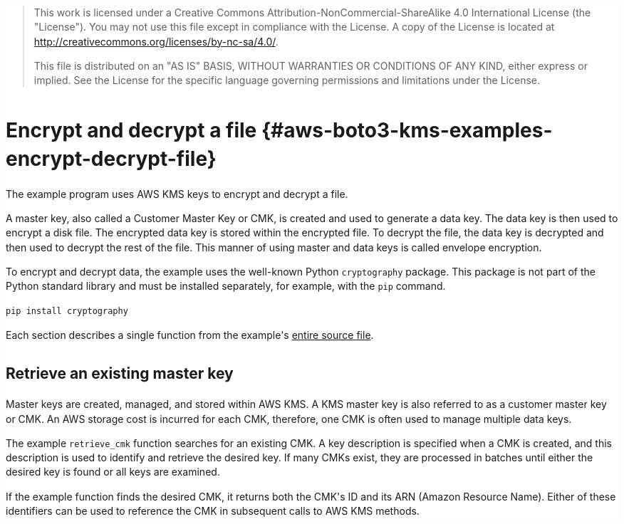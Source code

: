 > This work is licensed under a Creative Commons
> Attribution-NonCommercial-ShareAlike 4.0 International License (the
> \"License\"). You may not use this file except in compliance with the
> License. A copy of the License is located at
> <http://creativecommons.org/licenses/by-nc-sa/4.0/>.
>
> This file is distributed on an \"AS IS\" BASIS, WITHOUT WARRANTIES OR
> CONDITIONS OF ANY KIND, either express or implied. See the License for
> the specific language governing permissions and limitations under the
> License.

# Encrypt and decrypt a file {#aws-boto3-kms-examples-encrypt-decrypt-file}

The example program uses AWS KMS keys to encrypt and decrypt a file.

A master key, also called a Customer Master Key or CMK, is created and
used to generate a data key. The data key is then used to encrypt a disk
file. The encrypted data key is stored within the encrypted file. To
decrypt the file, the data key is decrypted and then used to decrypt the
rest of the file. This manner of using master and data keys is called
envelope encryption.

To encrypt and decrypt data, the example uses the well-known Python
`cryptography` package. This package is not part of the Python standard
library and must be installed separately, for example, with the `pip`
command.

    pip install cryptography

Each section describes a single function from the example\'s [entire
source
file](https://github.com/awsdocs/aws-doc-sdk-examples/tree/master/python/example_code/kms/encrypt_decrypt_file.py).

## Retrieve an existing master key

Master keys are created, managed, and stored within AWS KMS. A KMS
master key is also referred to as a customer master key or CMK. An AWS
storage cost is incurred for each CMK, therefore, one CMK is often used
to manage multiple data keys.

The example `retrieve_cmk` function searches for an existing CMK. A key
description is specified when a CMK is created, and this description is
used to identify and retrieve the desired key. If many CMKs exist, they
are processed in batches until either the desired key is found or all
keys are examined.

If the example function finds the desired CMK, it returns both the
CMK\'s ID and its ARN (Amazon Resource Name). Either of these
identifiers can be used to reference the CMK in subsequent calls to AWS
KMS methods.
